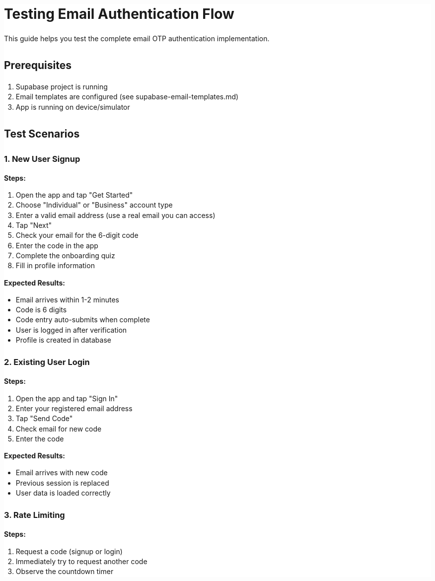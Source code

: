 # Testing Email Authentication Flow

This guide helps you test the complete email OTP authentication implementation.

## Prerequisites

1. Supabase project is running
2. Email templates are configured (see supabase-email-templates.md)
3. App is running on device/simulator

## Test Scenarios

### 1. New User Signup

**Steps:**
1. Open the app and tap "Get Started"
2. Choose "Individual" or "Business" account type
3. Enter a valid email address (use a real email you can access)
4. Tap "Next"
5. Check your email for the 6-digit code
6. Enter the code in the app
7. Complete the onboarding quiz
8. Fill in profile information

**Expected Results:**
- Email arrives within 1-2 minutes
- Code is 6 digits
- Code entry auto-submits when complete
- User is logged in after verification
- Profile is created in database

### 2. Existing User Login

**Steps:**
1. Open the app and tap "Sign In"
2. Enter your registered email address
3. Tap "Send Code"
4. Check email for new code
5. Enter the code

**Expected Results:**
- Email arrives with new code
- Previous session is replaced
- User data is loaded correctly

### 3. Rate Limiting

**Steps:**
1. Request a code (signup or login)
2. Immediately try to request another code
3. Observe the countdown timer

